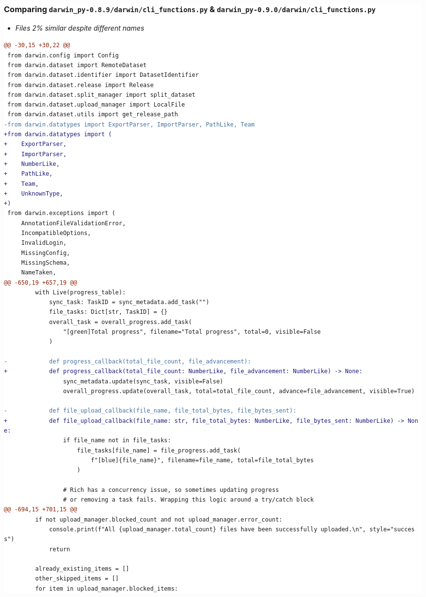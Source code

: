 ### Comparing `darwin_py-0.8.9/darwin/cli_functions.py` & `darwin_py-0.9.0/darwin/cli_functions.py`

 * *Files 2% similar despite different names*

```diff
@@ -30,15 +30,22 @@
 from darwin.config import Config
 from darwin.dataset import RemoteDataset
 from darwin.dataset.identifier import DatasetIdentifier
 from darwin.dataset.release import Release
 from darwin.dataset.split_manager import split_dataset
 from darwin.dataset.upload_manager import LocalFile
 from darwin.dataset.utils import get_release_path
-from darwin.datatypes import ExportParser, ImportParser, PathLike, Team
+from darwin.datatypes import (
+    ExportParser,
+    ImportParser,
+    NumberLike,
+    PathLike,
+    Team,
+    UnknownType,
+)
 from darwin.exceptions import (
     AnnotationFileValidationError,
     IncompatibleOptions,
     InvalidLogin,
     MissingConfig,
     MissingSchema,
     NameTaken,
@@ -650,19 +657,19 @@
         with Live(progress_table):
             sync_task: TaskID = sync_metadata.add_task("")
             file_tasks: Dict[str, TaskID] = {}
             overall_task = overall_progress.add_task(
                 "[green]Total progress", filename="Total progress", total=0, visible=False
             )
 
-            def progress_callback(total_file_count, file_advancement):
+            def progress_callback(total_file_count: NumberLike, file_advancement: NumberLike) -> None:
                 sync_metadata.update(sync_task, visible=False)
                 overall_progress.update(overall_task, total=total_file_count, advance=file_advancement, visible=True)
 
-            def file_upload_callback(file_name, file_total_bytes, file_bytes_sent):
+            def file_upload_callback(file_name: str, file_total_bytes: NumberLike, file_bytes_sent: NumberLike) -> None:
                 if file_name not in file_tasks:
                     file_tasks[file_name] = file_progress.add_task(
                         f"[blue]{file_name}", filename=file_name, total=file_total_bytes
                     )
 
                 # Rich has a concurrency issue, so sometimes updating progress
                 # or removing a task fails. Wrapping this logic around a try/catch block
@@ -694,15 +701,15 @@
         if not upload_manager.blocked_count and not upload_manager.error_count:
             console.print(f"All {upload_manager.total_count} files have been successfully uploaded.\n", style="success")
             return
 
         already_existing_items = []
         other_skipped_items = []
         for item in upload_manager.blocked_items:
```
